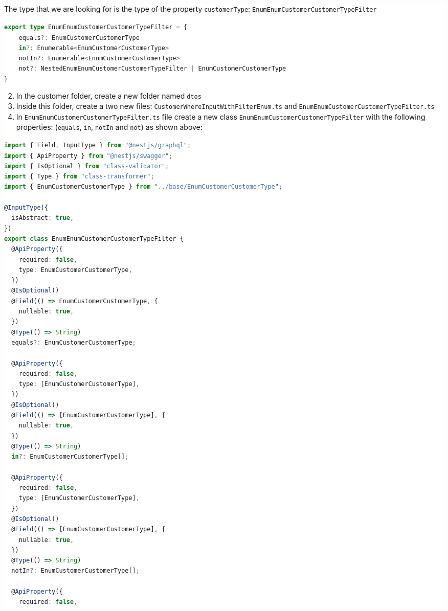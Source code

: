 The type that we are looking for is the type of the property `customerType`:  `EnumEnumCustomerCustomerTypeFilter`

```typescript
export type EnumEnumCustomerCustomerTypeFilter = {
    equals?: EnumCustomerCustomerType
    in?: Enumerable<EnumCustomerCustomerType>
    notIn?: Enumerable<EnumCustomerCustomerType>
    not?: NestedEnumEnumCustomerCustomerTypeFilter | EnumCustomerCustomerType
}
```


2. In the customer folder, create a new folder named `dtos`
3. Inside this folder, create a two new files: `CustomerWhereInputWithFilterEnum.ts` and `EnumEnumCustomerCustomerTypeFilter.ts`
4. In `EnumEnumCustomerCustomerTypeFilter.ts` file create a new class `EnumEnumCustomerCustomerTypeFilter` with the following properties:
(`equals`, `in`, `notIn` and  `not`) as shown above:

```typescript
import { Field, InputType } from "@nestjs/graphql";
import { ApiProperty } from "@nestjs/swagger";
import { IsOptional } from "class-validator";
import { Type } from "class-transformer";
import { EnumCustomerCustomerType } from "../base/EnumCustomerCustomerType";

@InputType({
  isAbstract: true,
})
export class EnumEnumCustomerCustomerTypeFilter {
  @ApiProperty({
    required: false,
    type: EnumCustomerCustomerType,
  })
  @IsOptional()
  @Field(() => EnumCustomerCustomerType, {
    nullable: true,
  })
  @Type(() => String)
  equals?: EnumCustomerCustomerType;

  @ApiProperty({
    required: false,
    type: [EnumCustomerCustomerType],
  })
  @IsOptional()
  @Field(() => [EnumCustomerCustomerType], {
    nullable: true,
  })
  @Type(() => String)
  in?: EnumCustomerCustomerType[];

  @ApiProperty({
    required: false,
    type: [EnumCustomerCustomerType],
  })
  @IsOptional()
  @Field(() => [EnumCustomerCustomerType], {
    nullable: true,
  })
  @Type(() => String)
  notIn?: EnumCustomerCustomerType[];

  @ApiProperty({
    required: false,
```